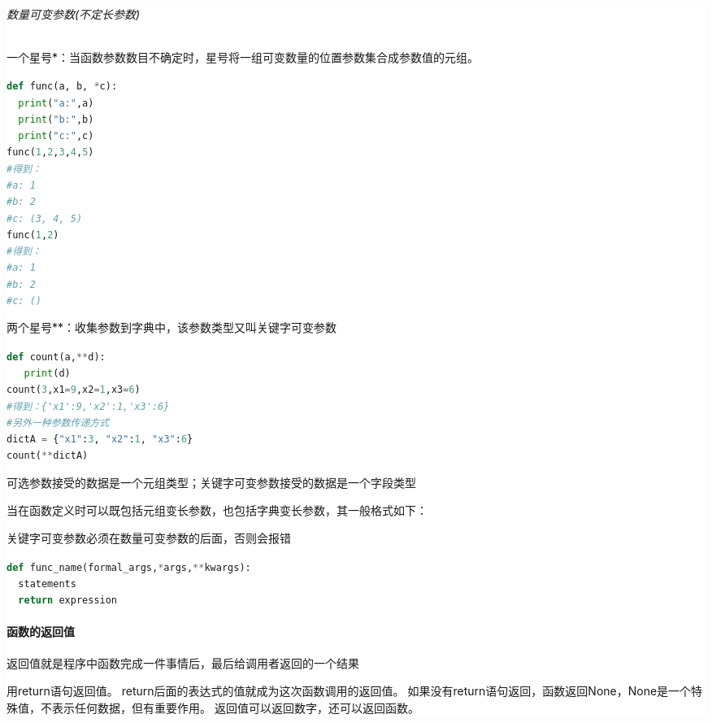 

###### 数量可变参数(不定长参数)

一个星号*：当函数参数数目不确定时，星号将一组可变数量的位置参数集合成参数值的元组。

```python
def func(a, b, *c):
  print("a:",a)
  print("b:",b)
  print("c:",c)
func(1,2,3,4,5)
#得到：
#a: 1
#b: 2
#c: (3, 4, 5)
func(1,2)
#得到：
#a: 1
#b: 2
#c: ()
```

两个星号**：收集参数到字典中，该参数类型又叫关键字可变参数

```python
def count(a,**d):
   print(d)
count(3,x1=9,x2=1,x3=6)
#得到：{'x1':9,'x2':1,'x3':6}
#另外一种参数传递方式
dictA = {"x1":3, "x2":1, "x3":6}
count(**dictA)
```

可选参数接受的数据是一个元组类型；关键字可变参数接受的数据是一个字段类型

当在函数定义时可以既包括元组变长参数，也包括字典变长参数，其一般格式如下：

关键字可变参数必须在数量可变参数的后面，否则会报错

```python
def func_name(formal_args,*args,**kwargs):
  statements
  return expression
```



#### 函数的返回值

返回值就是程序中函数完成一件事情后，最后给调用者返回的一个结果

用return语句返回值。
return后面的表达式的值就成为这次函数调用的返回值。
如果没有return语句返回，函数返回None，None是一个特殊值，不表示任何数据，但有重要作用。
返回值可以返回数字，还可以返回函数。

